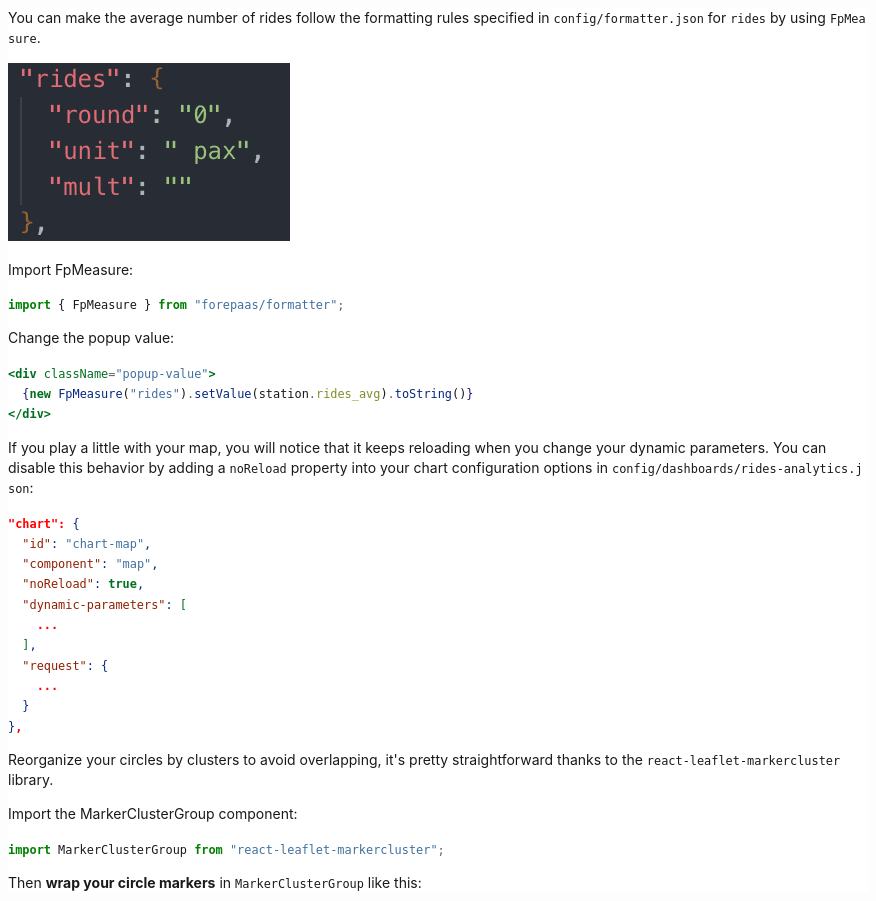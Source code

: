 You can make the average number of rides follow the formatting rules specified in `config/formatter.json` for `rides` by using `FpMeasure`.

![alt text](picts/chart-rides-formatter.png "Rides Formatter")

Import FpMeasure:

```js
import { FpMeasure } from "forepaas/formatter";
```

Change the popup value:

```jsx
<div className="popup-value">
  {new FpMeasure("rides").setValue(station.rides_avg).toString()}
</div>
```

If you play a little with your map, you will notice that it keeps reloading when you change your dynamic parameters. You can disable this behavior by adding a `noReload` property into your chart configuration options in `config/dashboards/rides-analytics.json`:

```json
"chart": {
  "id": "chart-map",
  "component": "map",
  "noReload": true,
  "dynamic-parameters": [
    ...
  ],
  "request": {
    ...
  }
},
```

Reorganize your circles by clusters to avoid overlapping, it's pretty straightforward thanks to the `react-leaflet-markercluster` library.

Import the MarkerClusterGroup component:

```js
import MarkerClusterGroup from "react-leaflet-markercluster";
```

Then **wrap your circle markers** in `MarkerClusterGroup` like this:
